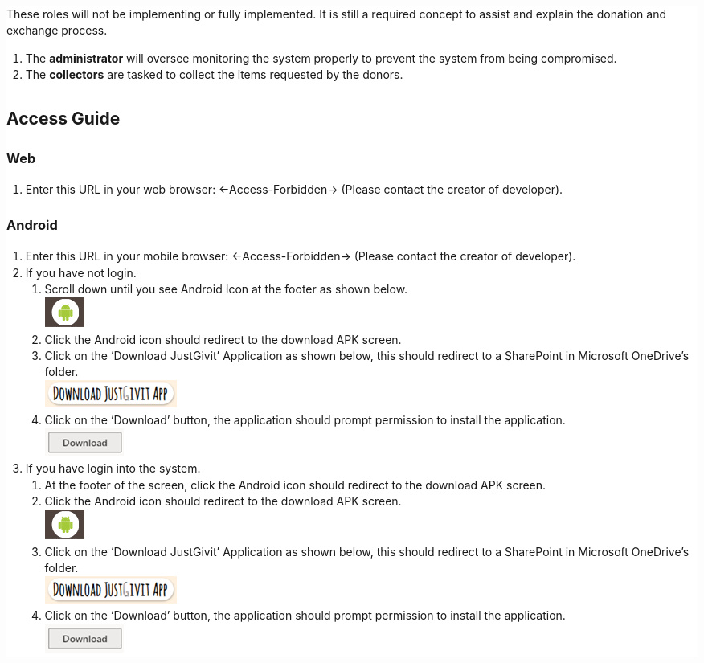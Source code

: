 These roles will not be implementing or fully implemented. It is still a required concept to assist and explain the donation and exchange process.

1. The **administrator** will oversee monitoring the system properly to prevent the system from being compromised.
2. The **collectors** are tasked to collect the items requested by the donors.

## Access Guide

### Web

1. Enter this URL in your web browser: <-Access-Forbidden-> (Please contact the creator of developer).

### Android

1. Enter this URL in your mobile browser: <-Access-Forbidden-> (Please contact the creator of developer).
2. If you have not login.
   1. Scroll down until you see Android Icon at the footer as shown below.\
      ![Android Logo](/src/_README_asset/1.png)
   2. Click the Android icon should redirect to the download APK screen.
   3. Click on the ‘Download JustGivit’ Application as shown below, this should redirect to a SharePoint in Microsoft OneDrive’s folder.\
      ![Download App Button](/src/_README_asset/2.png)
   4. Click on the ‘Download’ button, the application should prompt permission to install the application.\
      ![Download Outlook Button](/src/_README_asset/3.png)
3. If you have login into the system.
   1. At the footer of the screen, click the Android icon should redirect to the download APK screen.
   2. Click the Android icon should redirect to the download APK screen.\
      ![Android Logo](/src/_README_asset/4.png)
   3. Click on the ‘Download JustGivit’ Application as shown below, this should redirect to a SharePoint in Microsoft OneDrive’s folder.\
      ![Download App Button](/src/_README_asset/5.png)
   4. Click on the ‘Download’ button, the application should prompt permission to install the application.\
      ![Download Outlook Button](/src/_README_asset/6.png)
